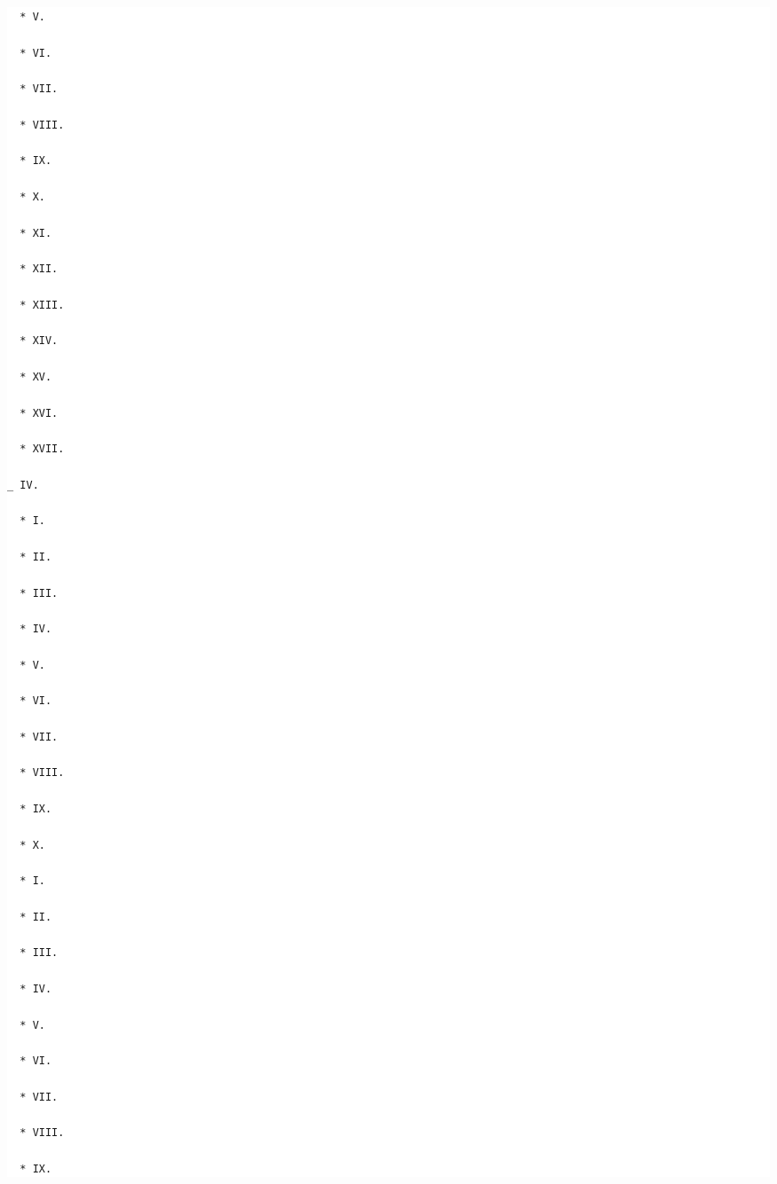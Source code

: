       * V.

      * VI.

      * VII.

      * VIII.

      * IX.

      * X.

      * XI.

      * XII.

      * XIII.

      * XIV.

      * XV.

      * XVI.

      * XVII.

    _ IV.

      * I.

      * II.

      * III.

      * IV.

      * V.

      * VI.

      * VII.

      * VIII.

      * IX.

      * X.

      * I.

      * II.

      * III.

      * IV.

      * V.

      * VI.

      * VII.

      * VIII.

      * IX.
